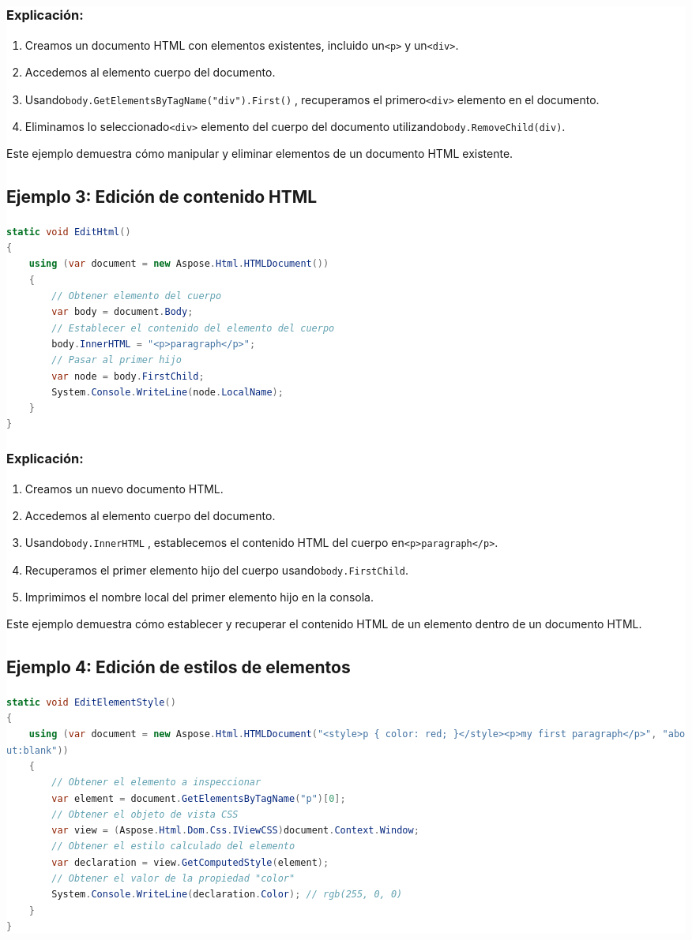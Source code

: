 ### Explicación:

1.  Creamos un documento HTML con elementos existentes, incluido un`<p>` y un`<div>`.

2. Accedemos al elemento cuerpo del documento.

3.  Usando`body.GetElementsByTagName("div").First()` , recuperamos el primero`<div>` elemento en el documento.

4.  Eliminamos lo seleccionado`<div>` elemento del cuerpo del documento utilizando`body.RemoveChild(div)`.

Este ejemplo demuestra cómo manipular y eliminar elementos de un documento HTML existente.

## Ejemplo 3: Edición de contenido HTML

```csharp
static void EditHtml()
{
    using (var document = new Aspose.Html.HTMLDocument())
    {
        // Obtener elemento del cuerpo
        var body = document.Body;
        // Establecer el contenido del elemento del cuerpo
        body.InnerHTML = "<p>paragraph</p>";
        // Pasar al primer hijo
        var node = body.FirstChild;
        System.Console.WriteLine(node.LocalName);
    }
}
```

### Explicación:

1. Creamos un nuevo documento HTML.

2. Accedemos al elemento cuerpo del documento.

3.  Usando`body.InnerHTML` , establecemos el contenido HTML del cuerpo en`<p>paragraph</p>`.

4.  Recuperamos el primer elemento hijo del cuerpo usando`body.FirstChild`.

5. Imprimimos el nombre local del primer elemento hijo en la consola.

Este ejemplo demuestra cómo establecer y recuperar el contenido HTML de un elemento dentro de un documento HTML.

## Ejemplo 4: Edición de estilos de elementos

```csharp
static void EditElementStyle()
{
    using (var document = new Aspose.Html.HTMLDocument("<style>p { color: red; }</style><p>my first paragraph</p>", "about:blank"))
    {
        // Obtener el elemento a inspeccionar
        var element = document.GetElementsByTagName("p")[0];
        // Obtener el objeto de vista CSS
        var view = (Aspose.Html.Dom.Css.IViewCSS)document.Context.Window;
        // Obtener el estilo calculado del elemento
        var declaration = view.GetComputedStyle(element);
        // Obtener el valor de la propiedad "color"
        System.Console.WriteLine(declaration.Color); // rgb(255, 0, 0)
    }
}
```
